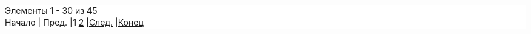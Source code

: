Элементы 1 - 30 из 45  
 Начало | Пред. |**1** [2](/library/traktaty-doklady-i-kommentarii/?PAGEN%5F1=2) |[След.](/library/traktaty-doklady-i-kommentarii/?PAGEN%5F1=2) |[Конец](/library/traktaty-doklady-i-kommentarii/?PAGEN%5F1=2) 
